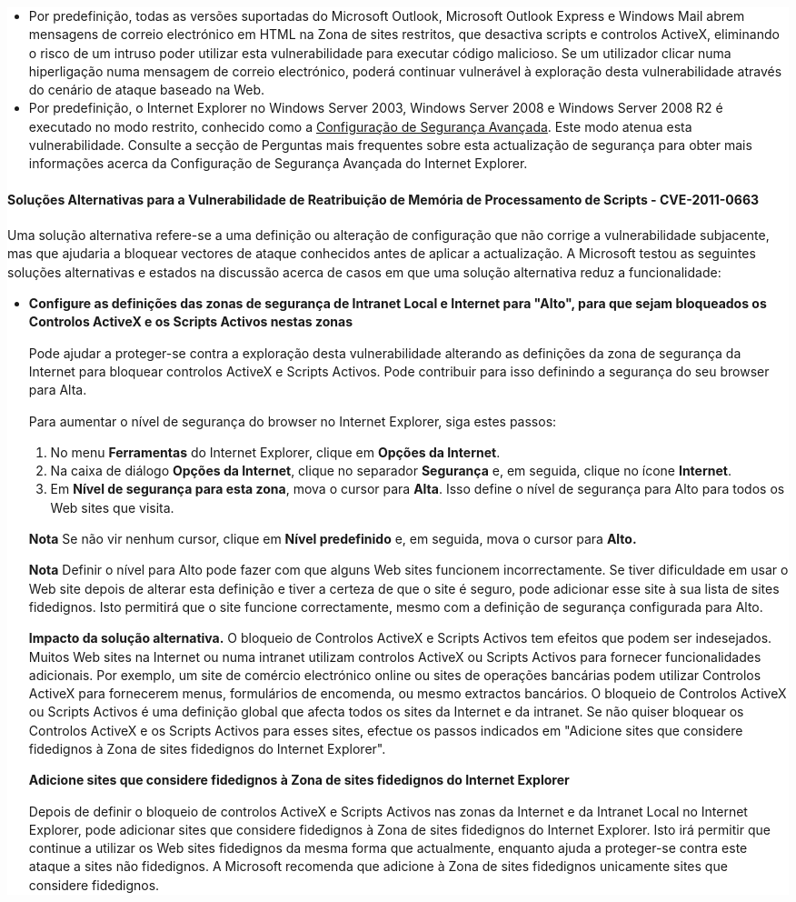 -   Por predefinição, todas as versões suportadas do Microsoft Outlook, Microsoft Outlook Express e Windows Mail abrem mensagens de correio electrónico em HTML na Zona de sites restritos, que desactiva scripts e controlos ActiveX, eliminando o risco de um intruso poder utilizar esta vulnerabilidade para executar código malicioso. Se um utilizador clicar numa hiperligação numa mensagem de correio electrónico, poderá continuar vulnerável à exploração desta vulnerabilidade através do cenário de ataque baseado na Web.
-   Por predefinição, o Internet Explorer no Windows Server 2003, Windows Server 2008 e Windows Server 2008 R2 é executado no modo restrito, conhecido como a [Configuração de Segurança Avançada](http://technet.microsoft.com/en-us/library/dd883248(ws.10).aspx). Este modo atenua esta vulnerabilidade. Consulte a secção de Perguntas mais frequentes sobre esta actualização de segurança para obter mais informações acerca da Configuração de Segurança Avançada do Internet Explorer.

#### Soluções Alternativas para a Vulnerabilidade de Reatribuição de Memória de Processamento de Scripts - CVE-2011-0663

Uma solução alternativa refere-se a uma definição ou alteração de configuração que não corrige a vulnerabilidade subjacente, mas que ajudaria a bloquear vectores de ataque conhecidos antes de aplicar a actualização. A Microsoft testou as seguintes soluções alternativas e estados na discussão acerca de casos em que uma solução alternativa reduz a funcionalidade:

-   **Configure as definições das zonas de segurança de Intranet Local e Internet para "Alto", para que sejam bloqueados os Controlos ActiveX e os Scripts Activos nestas zonas**

    Pode ajudar a proteger-se contra a exploração desta vulnerabilidade alterando as definições da zona de segurança da Internet para bloquear controlos ActiveX e Scripts Activos. Pode contribuir para isso definindo a segurança do seu browser para Alta.

    Para aumentar o nível de segurança do browser no Internet Explorer, siga estes passos:

    1.  No menu **Ferramentas** do Internet Explorer, clique em **Opções da Internet**.
    2.  Na caixa de diálogo **Opções da Internet**, clique no separador **Segurança** e, em seguida, clique no ícone **Internet**.
    3.  Em **Nível de segurança para esta zona**, mova o cursor para **Alta**. Isso define o nível de segurança para Alto para todos os Web sites que visita.

    **Nota** Se não vir nenhum cursor, clique em **Nível predefinido** e, em seguida, mova o cursor para **Alto.**

    **Nota** Definir o nível para Alto pode fazer com que alguns Web sites funcionem incorrectamente. Se tiver dificuldade em usar o Web site depois de alterar esta definição e tiver a certeza de que o site é seguro, pode adicionar esse site à sua lista de sites fidedignos. Isto permitirá que o site funcione correctamente, mesmo com a definição de segurança configurada para Alto.

    **Impacto da solução alternativa.** O bloqueio de Controlos ActiveX e Scripts Activos tem efeitos que podem ser indesejados. Muitos Web sites na Internet ou numa intranet utilizam controlos ActiveX ou Scripts Activos para fornecer funcionalidades adicionais. Por exemplo, um site de comércio electrónico online ou sites de operações bancárias podem utilizar Controlos ActiveX para fornecerem menus, formulários de encomenda, ou mesmo extractos bancários. O bloqueio de Controlos ActiveX ou Scripts Activos é uma definição global que afecta todos os sites da Internet e da intranet. Se não quiser bloquear os Controlos ActiveX e os Scripts Activos para esses sites, efectue os passos indicados em "Adicione sites que considere fidedignos à Zona de sites fidedignos do Internet Explorer".

    **Adicione sites que considere fidedignos à Zona de sites fidedignos do Internet Explorer**

    Depois de definir o bloqueio de controlos ActiveX e Scripts Activos nas zonas da Internet e da Intranet Local no Internet Explorer, pode adicionar sites que considere fidedignos à Zona de sites fidedignos do Internet Explorer. Isto irá permitir que continue a utilizar os Web sites fidedignos da mesma forma que actualmente, enquanto ajuda a proteger-se contra este ataque a sites não fidedignos. A Microsoft recomenda que adicione à Zona de sites fidedignos unicamente sites que considere fidedignos.
